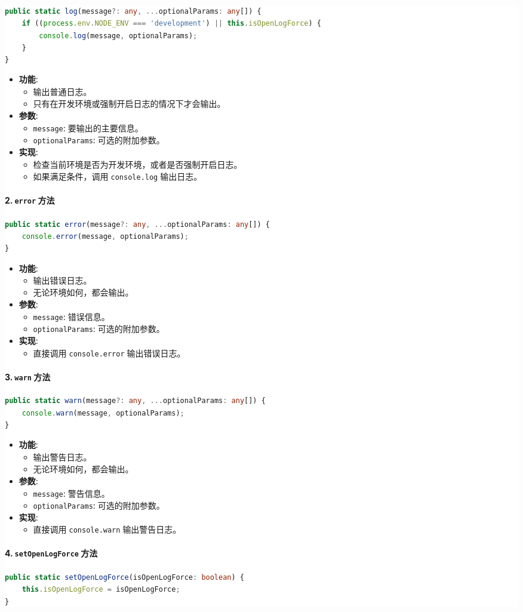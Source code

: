 ```typescript
public static log(message?: any, ...optionalParams: any[]) {
    if ((process.env.NODE_ENV === 'development') || this.isOpenLogForce) {
        console.log(message, optionalParams);
    }
}
```

- **功能**:
  - 输出普通日志。
  - 只有在开发环境或强制开启日志的情况下才会输出。
- **参数**:
  - `message`: 要输出的主要信息。
  - `optionalParams`: 可选的附加参数。
- **实现**:
  - 检查当前环境是否为开发环境，或者是否强制开启日志。
  - 如果满足条件，调用 `console.log` 输出日志。

#### **2. `error` 方法**

```typescript
public static error(message?: any, ...optionalParams: any[]) {
    console.error(message, optionalParams);
}
```

- **功能**:
  - 输出错误日志。
  - 无论环境如何，都会输出。
- **参数**:
  - `message`: 错误信息。
  - `optionalParams`: 可选的附加参数。
- **实现**:
  - 直接调用 `console.error` 输出错误日志。

#### **3. `warn` 方法**

```typescript
public static warn(message?: any, ...optionalParams: any[]) {
    console.warn(message, optionalParams);
}
```

- **功能**:
  - 输出警告日志。
  - 无论环境如何，都会输出。
- **参数**:
  - `message`: 警告信息。
  - `optionalParams`: 可选的附加参数。
- **实现**:
  - 直接调用 `console.warn` 输出警告日志。

#### **4. `setOpenLogForce` 方法**

```typescript
public static setOpenLogForce(isOpenLogForce: boolean) {
    this.isOpenLogForce = isOpenLogForce;
}
```
